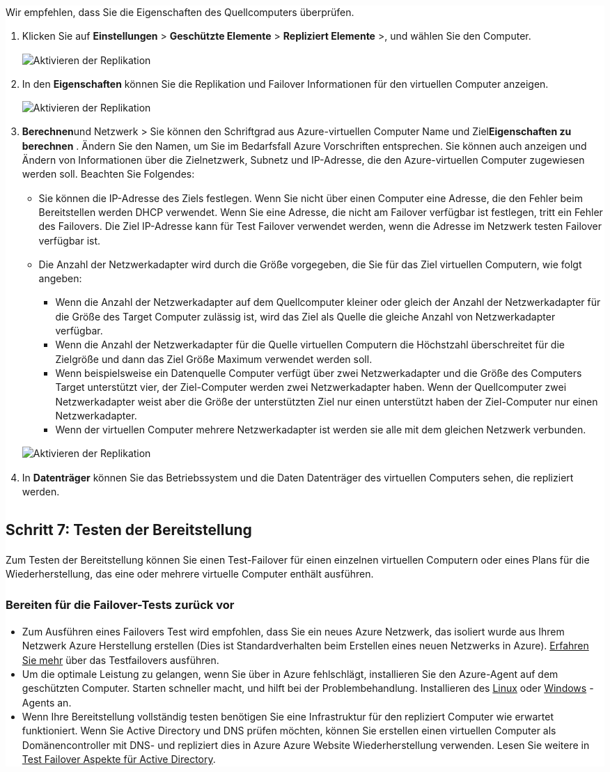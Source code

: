 Wir empfehlen, dass Sie die Eigenschaften des Quellcomputers überprüfen.

1. Klicken Sie auf **Einstellungen** > **Geschützte Elemente** > **Repliziert Elemente** >, und wählen Sie den Computer.

    ![Aktivieren der Replikation](./media/site-recovery-hyper-v-site-to-azure/test-failover1.png)

2. In den **Eigenschaften** können Sie die Replikation und Failover Informationen für den virtuellen Computer anzeigen.

    ![Aktivieren der Replikation](./media/site-recovery-hyper-v-site-to-azure/test-failover2.png)

3. **Berechnen**und Netzwerk > Sie können den Schriftgrad aus Azure-virtuellen Computer Name und Ziel**Eigenschaften zu berechnen** . Ändern Sie den Namen, um Sie im Bedarfsfall Azure Vorschriften entsprechen. Sie können auch anzeigen und Ändern von Informationen über die Zielnetzwerk, Subnetz und IP-Adresse, die den Azure-virtuellen Computer zugewiesen werden soll. Beachten Sie Folgendes:

    - Sie können die IP-Adresse des Ziels festlegen. Wenn Sie nicht über einen Computer eine Adresse, die den Fehler beim Bereitstellen werden DHCP verwendet. Wenn Sie eine Adresse, die nicht am Failover verfügbar ist festlegen, tritt ein Fehler des Failovers. Die Ziel IP-Adresse kann für Test Failover verwendet werden, wenn die Adresse im Netzwerk testen Failover verfügbar ist.
    - Die Anzahl der Netzwerkadapter wird durch die Größe vorgegeben, die Sie für das Ziel virtuellen Computern, wie folgt angeben:

        - Wenn die Anzahl der Netzwerkadapter auf dem Quellcomputer kleiner oder gleich der Anzahl der Netzwerkadapter für die Größe des Target Computer zulässig ist, wird das Ziel als Quelle die gleiche Anzahl von Netzwerkadapter verfügbar.
        - Wenn die Anzahl der Netzwerkadapter für die Quelle virtuellen Computern die Höchstzahl überschreitet für die Zielgröße und dann das Ziel Größe Maximum verwendet werden soll.
        - Wenn beispielsweise ein Datenquelle Computer verfügt über zwei Netzwerkadapter und die Größe des Computers Target unterstützt vier, der Ziel-Computer werden zwei Netzwerkadapter haben. Wenn der Quellcomputer zwei Netzwerkadapter weist aber die Größe der unterstützten Ziel nur einen unterstützt haben der Ziel-Computer nur einen Netzwerkadapter.     
        - Wenn der virtuellen Computer mehrere Netzwerkadapter ist werden sie alle mit dem gleichen Netzwerk verbunden.

    ![Aktivieren der Replikation](./media/site-recovery-hyper-v-site-to-azure/test-failover4.png)

5.  In **Datenträger** können Sie das Betriebssystem und die Daten Datenträger des virtuellen Computers sehen, die repliziert werden.


## <a name="step-7-test-the-deployment"></a>Schritt 7: Testen der Bereitstellung

Zum Testen der Bereitstellung können Sie einen Test-Failover für einen einzelnen virtuellen Computern oder eines Plans für die Wiederherstellung, das eine oder mehrere virtuelle Computer enthält ausführen.


### <a name="prepare-for-test-failover"></a>Bereiten für die Failover-Tests zurück vor

- Zum Ausführen eines Failovers Test wird empfohlen, dass Sie ein neues Azure Netzwerk, das isoliert wurde aus Ihrem Netzwerk Azure Herstellung erstellen (Dies ist Standardverhalten beim Erstellen eines neuen Netzwerks in Azure). [Erfahren Sie mehr](site-recovery-failover.md#run-a-test-failover) über das Testfailovers ausführen.
- Um die optimale Leistung zu gelangen, wenn Sie über in Azure fehlschlägt, installieren Sie den Azure-Agent auf dem geschützten Computer. Starten schneller macht, und hilft bei der Problembehandlung. Installieren des [Linux](https://github.com/Azure/WALinuxAgent) oder [Windows](http://go.microsoft.com/fwlink/?LinkID=394789) -Agents an.
- Wenn Ihre Bereitstellung vollständig testen benötigen Sie eine Infrastruktur für den repliziert Computer wie erwartet funktioniert. Wenn Sie Active Directory und DNS prüfen möchten, können Sie erstellen einen virtuellen Computer als Domänencontroller mit DNS- und repliziert dies in Azure Azure Website Wiederherstellung verwenden. Lesen Sie weitere in [Test Failover Aspekte für Active Directory](site-recovery-active-directory.md#considerations-for-test-failover).